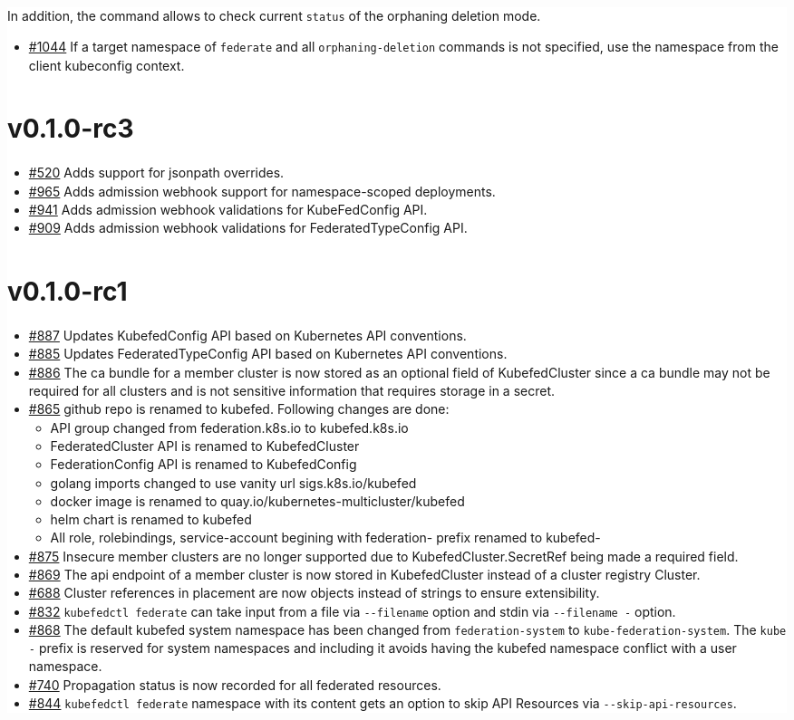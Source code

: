    In addition, the command allows to check current `status` of the orphaning deletion
   mode.
-  [#1044](https://github.com/kubernetes-sigs/kubefed/issues/1044) If a target namespace
   of `federate` and all `orphaning-deletion` commands is not specified, use the namespace from
   the client kubeconfig context.

# v0.1.0-rc3
-  [#520](https://github.com/kubernetes-sigs/kubefed/issues/520) Adds support
   for jsonpath overrides.
-  [#965](https://github.com/kubernetes-sigs/kubefed/issues/965) Adds admission
   webhook support for namespace-scoped deployments.
-  [#941](https://github.com/kubernetes-sigs/kubefed/issues/941) Adds
   admission webhook validations for KubeFedConfig API.
-  [#909](https://github.com/kubernetes-sigs/kubefed/issues/909) Adds
   admission webhook validations for FederatedTypeConfig API.

# v0.1.0-rc1
-  [#887](https://github.com/kubernetes-sigs/kubefed/pull/887) Updates
   KubefedConfig API based on Kubernetes API conventions.
-  [#885](https://github.com/kubernetes-sigs/kubefed/pull/885) Updates
   FederatedTypeConfig API based on Kubernetes API conventions.
-  [#886](https://sigs.k8s.io/kubefed/issues/886)
   The ca bundle for a member cluster is now stored as an optional
   field of KubefedCluster since a ca bundle may not be required for
   all clusters and is not sensitive information that requires storage
   in a secret.
-  [#865](https://sigs.k8s.io/kubefed/pull/865)
   github repo is renamed to kubefed. Following changes are done:
   - API group changed from federation.k8s.io to kubefed.k8s.io
   - FederatedCluster API is renamed to KubefedCluster
   - FederationConfig API is renamed to KubefedConfig
   - golang imports changed to use vanity url sigs.k8s.io/kubefed
   - docker image is renamed to quay.io/kubernetes-multicluster/kubefed
   - helm chart is renamed to kubefed
   - All role, rolebindings, service-account begining with federation- prefix renamed to kubefed-
-  [#875](https://sigs.k8s.io/kubefed/issues/875)
   Insecure member clusters are no longer supported due to
   KubefedCluster.SecretRef being made a required field.
-  [#869](https://sigs.k8s.io/kubefed/issues/869)
   The api endpoint of a member cluster is now stored in
   KubefedCluster instead of a cluster registry Cluster.
-  [#688](https://sigs.k8s.io/kubefed/issues/688)
   Cluster references in placement are now objects instead of strings
   to ensure extensibility.
-  [#832](https://sigs.k8s.io/kubefed/issues/832)
   `kubefedctl federate` can take input from a file via `--filename`
   option and stdin via `--filename -` option.
-  [#868](https://sigs.k8s.io/kubefed/issues/868)
   The default kubefed system namespace has been changed from
   `federation-system` to `kube-federation-system`.  The `kube-`
   prefix is reserved for system namespaces and including it avoids
   having the kubefed namespace conflict with a user namespace.
-  [#740](https://sigs.k8s.io/kubefed/issues/740)
   Propagation status is now recorded for all federated resources.
-  [#844](https://sigs.k8s.io/kubefed/pull/844)
   `kubefedctl federate` namespace with its content gets an option to
   skip API Resources via `--skip-api-resources`.
